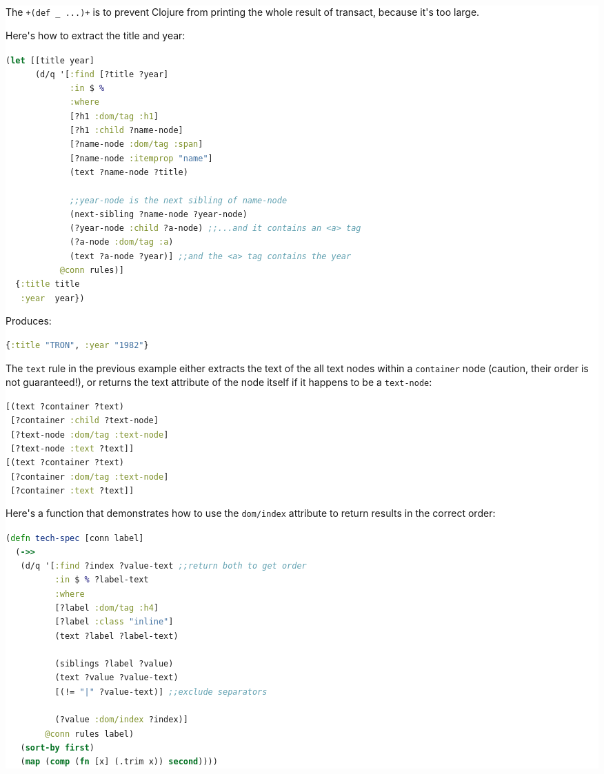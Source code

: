 The `+(def _ ...)+` is to prevent Clojure from printing the whole result
of transact, because it's too large.

Here's how to extract the title and year:

```clojure
(let [[title year]
      (d/q '[:find [?title ?year]
             :in $ %
             :where
             [?h1 :dom/tag :h1]
             [?h1 :child ?name-node]
             [?name-node :dom/tag :span]
             [?name-node :itemprop "name"]
             (text ?name-node ?title)

             ;;year-node is the next sibling of name-node
             (next-sibling ?name-node ?year-node)
             (?year-node :child ?a-node) ;;...and it contains an <a> tag
             (?a-node :dom/tag :a)
             (text ?a-node ?year)] ;;and the <a> tag contains the year
           @conn rules)]
  {:title title
   :year  year})
```

Produces:

```clojure
{:title "TRON", :year "1982"}
```

The `text` rule in the previous example either extracts the text of the
all text nodes within a `container` node (caution, their order is not
guaranteed!), or returns the text attribute of the node itself if it
happens to be a `text-node`:

```clojure
[(text ?container ?text)
 [?container :child ?text-node]
 [?text-node :dom/tag :text-node]
 [?text-node :text ?text]]
[(text ?container ?text)
 [?container :dom/tag :text-node]
 [?container :text ?text]]
```

Here's a function that demonstrates how to use the `dom/index` attribute
to return results in the correct order:

```clojure
(defn tech-spec [conn label]
  (->>
   (d/q '[:find ?index ?value-text ;;return both to get order
          :in $ % ?label-text
          :where
          [?label :dom/tag :h4]
          [?label :class "inline"]
          (text ?label ?label-text)

          (siblings ?label ?value)
          (text ?value ?value-text)
          [(!= "|" ?value-text)] ;;exclude separators

          (?value :dom/index ?index)]
        @conn rules label)
   (sort-by first)
   (map (comp (fn [x] (.trim x)) second))))
```